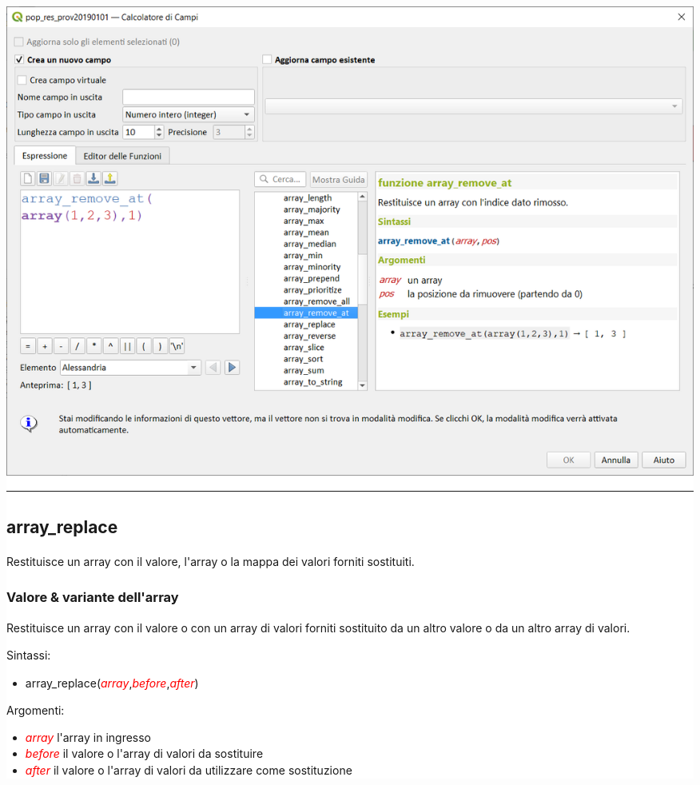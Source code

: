 [![](../../img/array/array_remove_at/array_remove_at1.png)](../../img/array/array_remove_at/array_remove_at1.png)

---

## array_replace

Restituisce un array con il valore, l'array o la mappa dei valori forniti sostituiti.

### Valore & variante dell'array

Restituisce un array con il valore o con un array di valori forniti sostituito da un altro valore o da un altro array di valori.

Sintassi:

- array_replace(_<span style="color:red;">array</span>_,_<span style="color:red;">before</span>_,_<span style="color:red;">after</span>_)

Argomenti:

- _<span style="color:red;">array</span>_ l'array in ingresso
- _<span style="color:red;">before</span>_ il valore o l'array di valori da sostituire
- _<span style="color:red;">after</span>_ il valore o l'array di valori da utilizzare come sostituzione
